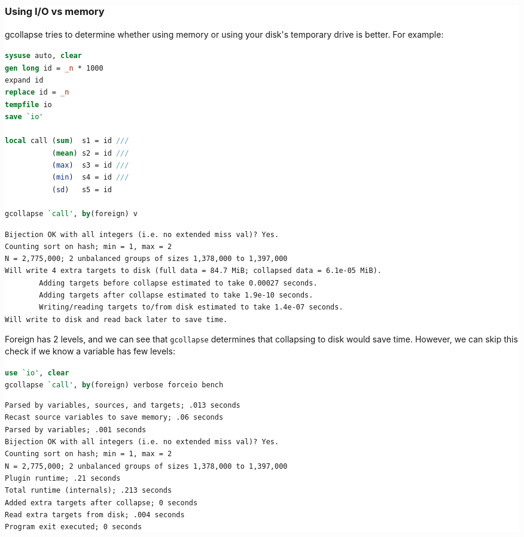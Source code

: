 ### Using I/O vs memory

gcollapse tries to determine whether using memory or using
your disk's temporary drive is better. For example:
```stata
sysuse auto, clear
gen long id = _n * 1000
expand id
replace id = _n
tempfile io
save `io'

local call (sum)  s1 = id ///
           (mean) s2 = id ///
           (max)  s3 = id ///
           (min)  s4 = id ///
           (sd)   s5 = id

gcollapse `call', by(foreign) v
```
```
Bijection OK with all integers (i.e. no extended miss val)? Yes.
Counting sort on hash; min = 1, max = 2
N = 2,775,000; 2 unbalanced groups of sizes 1,378,000 to 1,397,000
Will write 4 extra targets to disk (full data = 84.7 MiB; collapsed data = 6.1e-05 MiB).
        Adding targets before collapse estimated to take 0.00027 seconds.
        Adding targets after collapse estimated to take 1.9e-10 seconds.
        Writing/reading targets to/from disk estimated to take 1.4e-07 seconds.
Will write to disk and read back later to save time.
```

Foreign has 2 levels, and we can see that `gcollapse`
determines that collapsing to disk would save time.
However, we can skip this check if we know a variable
has few levels:
```stata
use `io', clear
gcollapse `call', by(foreign) verbose forceio bench
```
```
Parsed by variables, sources, and targets; .013 seconds
Recast source variables to save memory; .06 seconds
Parsed by variables; .001 seconds
Bijection OK with all integers (i.e. no extended miss val)? Yes.
Counting sort on hash; min = 1, max = 2
N = 2,775,000; 2 unbalanced groups of sizes 1,378,000 to 1,397,000
Plugin runtime; .21 seconds
Total runtime (internals); .213 seconds
Added extra targets after collapse; 0 seconds
Read extra targets from disk; .004 seconds
Program exit executed; 0 seconds
```
